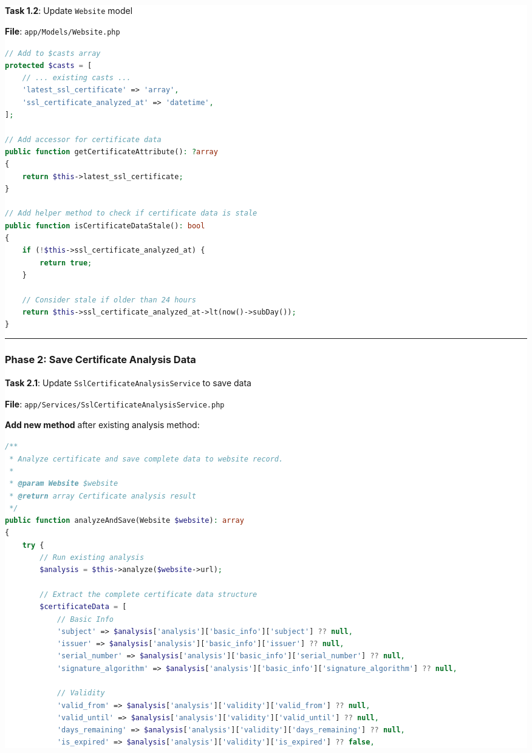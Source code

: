 **Task 1.2**: Update `Website` model

**File**: `app/Models/Website.php`

```php
// Add to $casts array
protected $casts = [
    // ... existing casts ...
    'latest_ssl_certificate' => 'array',
    'ssl_certificate_analyzed_at' => 'datetime',
];

// Add accessor for certificate data
public function getCertificateAttribute(): ?array
{
    return $this->latest_ssl_certificate;
}

// Add helper method to check if certificate data is stale
public function isCertificateDataStale(): bool
{
    if (!$this->ssl_certificate_analyzed_at) {
        return true;
    }

    // Consider stale if older than 24 hours
    return $this->ssl_certificate_analyzed_at->lt(now()->subDay());
}
```

---

### Phase 2: Save Certificate Analysis Data

**Task 2.1**: Update `SslCertificateAnalysisService` to save data

**File**: `app/Services/SslCertificateAnalysisService.php`

**Add new method** after existing analysis method:

```php
/**
 * Analyze certificate and save complete data to website record.
 *
 * @param Website $website
 * @return array Certificate analysis result
 */
public function analyzeAndSave(Website $website): array
{
    try {
        // Run existing analysis
        $analysis = $this->analyze($website->url);

        // Extract the complete certificate data structure
        $certificateData = [
            // Basic Info
            'subject' => $analysis['analysis']['basic_info']['subject'] ?? null,
            'issuer' => $analysis['analysis']['basic_info']['issuer'] ?? null,
            'serial_number' => $analysis['analysis']['basic_info']['serial_number'] ?? null,
            'signature_algorithm' => $analysis['analysis']['basic_info']['signature_algorithm'] ?? null,

            // Validity
            'valid_from' => $analysis['analysis']['validity']['valid_from'] ?? null,
            'valid_until' => $analysis['analysis']['validity']['valid_until'] ?? null,
            'days_remaining' => $analysis['analysis']['validity']['days_remaining'] ?? null,
            'is_expired' => $analysis['analysis']['validity']['is_expired'] ?? false,
```